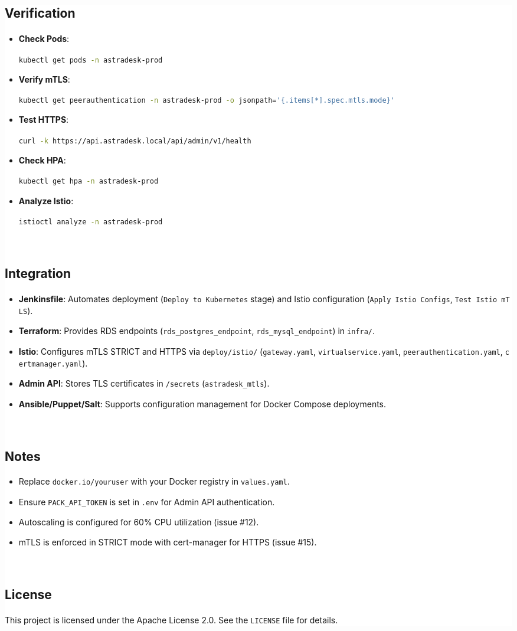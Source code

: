 ## Verification

- **Check Pods**:

  ```bash
  kubectl get pods -n astradesk-prod
  ```

- **Verify mTLS**:

  ```bash
  kubectl get peerauthentication -n astradesk-prod -o jsonpath='{.items[*].spec.mtls.mode}'
  ```

- **Test HTTPS**:

  ```bash
  curl -k https://api.astradesk.local/api/admin/v1/health
  ```

- **Check HPA**:

  ```bash
  kubectl get hpa -n astradesk-prod
  ```

- **Analyze Istio**:

  ```bash
  istioctl analyze -n astradesk-prod
  ```

<br>

## Integration

- **Jenkinsfile**: Automates deployment (`Deploy to Kubernetes` stage) and Istio configuration (`Apply Istio Configs`, `Test Istio mTLS`).

- **Terraform**: Provides RDS endpoints (`rds_postgres_endpoint`, `rds_mysql_endpoint`) in `infra/`.

- **Istio**: Configures mTLS STRICT and HTTPS via `deploy/istio/` (`gateway.yaml`, `virtualservice.yaml`, `peerauthentication.yaml`, `certmanager.yaml`).

- **Admin API**: Stores TLS certificates in `/secrets` (`astradesk_mtls`).

- **Ansible/Puppet/Salt**: Supports configuration management for Docker Compose deployments.

<br>

## Notes

- Replace `docker.io/youruser` with your Docker registry in `values.yaml`.

- Ensure `PACK_API_TOKEN` is set in `.env` for Admin API authentication.

- Autoscaling is configured for 60% CPU utilization (issue #12).

- mTLS is enforced in STRICT mode with cert-manager for HTTPS (issue #15).

<br>

## License

This project is licensed under the Apache License 2.0. See the `LICENSE` file for details.
